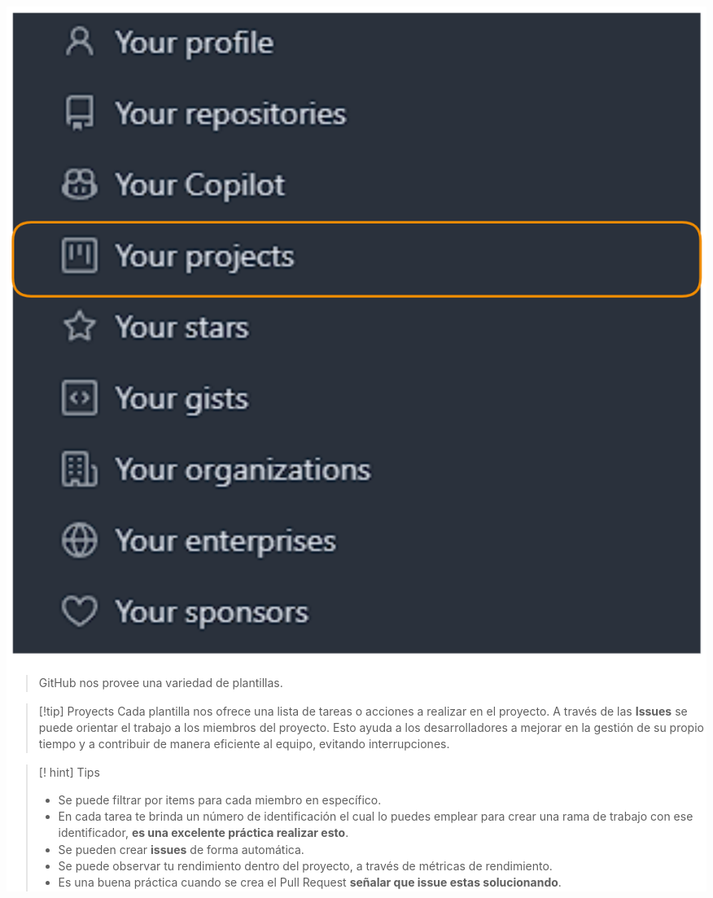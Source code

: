 ![image_14](/images/git/Pasted%20image%2020241029082019.png)

> GitHub nos provee una variedad de plantillas.

> [!tip] Proyects
> Cada plantilla nos ofrece una lista de tareas o acciones a realizar en el proyecto. A través de las **Issues** se puede orientar el trabajo a los miembros del proyecto. Esto ayuda a los desarrolladores a mejorar en la gestión de su propio tiempo y a contribuir de manera eficiente al equipo, evitando interrupciones.

> [! hint] Tips
> - Se puede filtrar por items para cada miembro en específico.
> - En cada tarea te brinda un número de identificación el cual lo puedes emplear para crear una rama de trabajo con ese identificador, **es una excelente práctica realizar esto**.
> - Se pueden crear **issues** de forma automática.
> - Se puede observar tu rendimiento dentro del proyecto, a través de métricas de rendimiento.
> - Es una buena práctica cuando se crea el Pull Request **señalar que issue estas solucionando**.
